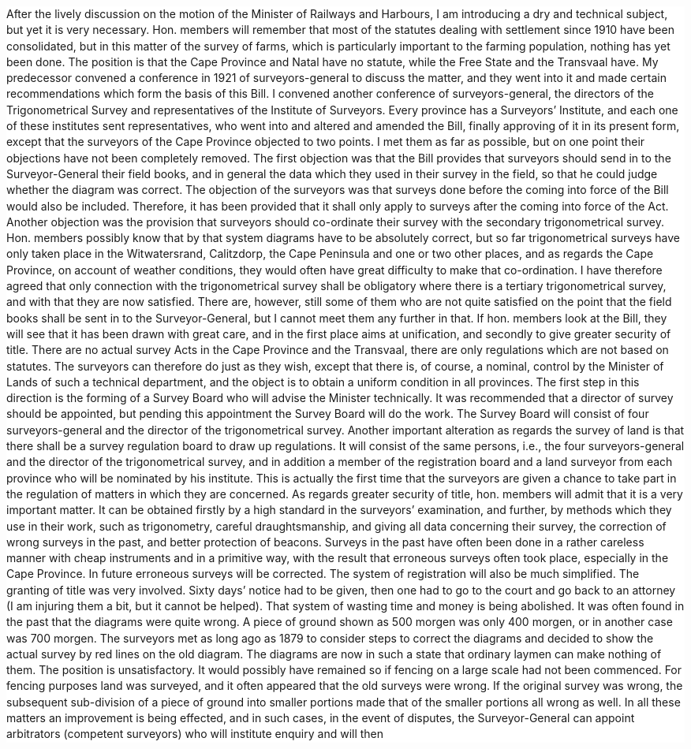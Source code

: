 <p>After the lively discussion on the motion of the Minister of Railways and Harbours, I am introducing a dry and technical subject, but yet it is very necessary. Hon. members will remember that most of the statutes dealing with settlement since 1910 have been consolidated, but in this matter of the survey of farms, which is particularly important to the farming population, nothing has yet been done. The position is that the Cape Province and Natal have no statute, while the Free State and the Transvaal have. My predecessor convened a conference in 1921 of surveyors-general to discuss the matter, and they went into it and made certain recommendations which form the basis of this Bill. I convened another conference of surveyors-general, the directors of the Trigonometrical Survey and representatives of the Institute of Surveyors. Every province has a Surveyors&#x2019; Institute, and each one of these institutes sent representatives, who went into and altered and amended the Bill, finally approving of it in its present form, except that the surveyors of the Cape Province objected to two points. I met them as far as possible, but on one point their objections have not been completely removed. The first objection was that the Bill provides that surveyors should send in to the Surveyor-General their field books, and in general the data which they used in their survey in the field, so that he could judge whether the diagram was correct. The objection of the surveyors was that surveys done before the coming into force of the Bill would also be included. Therefore, it has been provided that it shall only apply to surveys after the coming into force of the Act. Another objection was the provision that surveyors should co-ordinate their survey with the secondary trigonometrical survey. Hon. members possibly know that by that system diagrams have to be absolutely correct, but so far trigonometrical surveys have only taken place in the Witwatersrand, Calitzdorp, the Cape Peninsula and one or two other places, and as regards the Cape Province, on account of weather conditions, they would often have great difficulty to make that co-ordination. I have therefore agreed that only connection with the trigonometrical survey shall be obligatory where there is a tertiary trigonometrical survey, and with that they are now satisfied. There are, however, still some of them who are not quite satisfied on the point that the field books shall be sent in to the Surveyor-General, but I cannot meet them any further in that. If hon. members look at the Bill, they will see that it has been drawn with great care, and in the first place aims at unification, and secondly to give greater security of title. There are no actual survey Acts in the Cape Province and the Transvaal, there are only regulations which are not based on statutes. The surveyors can therefore do just as they wish, except that there is, of course, a nominal, control by the Minister of Lands of such a technical department, and the object is to obtain a uniform condition in all provinces. The first step in this direction is the forming of a Survey Board who will advise the Minister technically. It was recommended that a director of survey should be appointed, but pending this appointment the Survey Board will do the work. The Survey Board will consist of four surveyors-general and the director of the trigonometrical survey. Another important alteration as regards the survey of land is that there shall be a survey regulation board to draw up regulations. It will consist of the same persons, i.e., the four surveyors-general and the director of the trigonometrical survey, and in addition a member of the registration board and a land surveyor from each province who will be nominated by his institute. This is actually the first time that the surveyors are given a chance to take part in the regulation of matters in which they are concerned. As regards greater security of title, hon. members will admit that it is a very important matter. It can be obtained firstly by a high standard in the surveyors&#x2019; examination, and further, by methods which they use in their work, such as trigonometry, careful draughtsmanship, and giving all data concerning their survey, the correction of wrong surveys in the past, and better protection of beacons. Surveys in the past have often been done in a rather careless manner with cheap instruments and in a primitive way, with the result that erroneous surveys often took place, especially in the Cape Province. In future erroneous surveys will be corrected. The system of registration will also be much simplified. The granting of title was very involved. Sixty days&#x2019; notice had to be given, then one had to go to the court and go back to an <span class="col_231-232" refersTo="page_0185"/>attorney (I am injuring them a bit, but it cannot be helped). That system of wasting time and money is being abolished. It was often found in the past that the diagrams were quite wrong. A piece of ground shown as 500 morgen was only 400 morgen, or in another case was 700 morgen. The surveyors met as long ago as 1879 to consider steps to correct the diagrams and decided to show the actual survey by red lines on the old diagram. The diagrams are now in such a state that ordinary laymen can make nothing of them. The position is unsatisfactory. It would possibly have remained so if fencing on a large scale had not been commenced. For fencing purposes land was surveyed, and it often appeared that the old surveys were wrong. If the original survey was wrong, the subsequent sub-division of a piece of ground into smaller portions made that of the smaller portions all wrong as well. In all these matters an improvement is being effected, and in such cases, in the event of disputes, the Surveyor-General can appoint arbitrators (competent surveyors) who will institute enquiry and will then